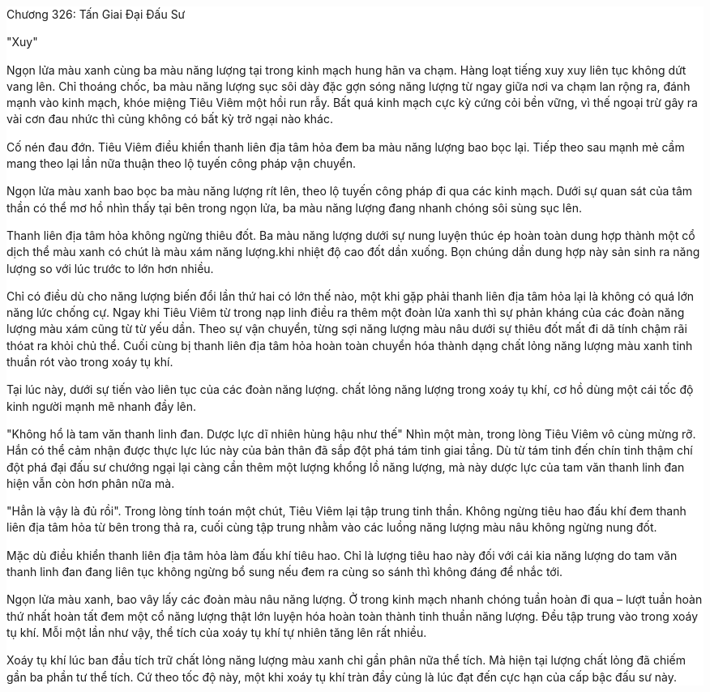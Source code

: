 




Chương 326: Tấn Giai Đại Đấu Sư


"Xuy"

Ngọn lửa màu xanh cùng ba màu năng lượng tại trong kinh mạch hung hãn va chạm. Hàng loạt tiếng xuy xuy liên tục không dứt vang lên. Chỉ thoáng chốc, ba màu năng lượng sục sôi dày đặc gợn sóng năng lượng từ ngay giữa nơi va chạm lan rộng ra, đánh mạnh vào kinh mạch, khóe miệng Tiêu Viêm một hồi run rẫy. Bất quá kinh mạch cực kỳ cứng cỏi bền vững, vì thế ngoại trừ gây ra vài cơn đau nhức thì củng không có bất kỳ trở ngại nào khác.

Cố nén đau đớn. Tiêu Viêm điều khiển thanh liên địa tâm hỏa đem ba màu năng lượng bao bọc lại. Tiếp theo sau mạnh mẻ cầm mang theo lại lần nữa thuận theo lộ tuyến công pháp vận chuyển.

Ngọn lửa màu xanh bao bọc ba màu năng lượng rít lên, theo lộ tuyến công pháp đi qua các kinh mạch. Dưới sự quan sát của tâm thần có thể mơ hồ nhìn thấy tại bên trong ngọn lửa, ba màu năng lượng đang nhanh chóng sôi sùng sục lên.

Thanh liên địa tâm hỏa không ngừng thiêu đốt. Ba màu năng lượng dưới sự nung luyện thúc ép hoàn toàn dung hợp thành một cổ dịch thể màu xanh có chút là màu xám năng lượng.khi nhiệt độ cao đốt dần xuống. Bọn chúng dần dung hợp này sản sinh ra năng lượng so với lúc trước to lớn hơn nhiều.

Chỉ có điều dù cho năng lượng biến đổi lần thứ hai có lớn thế nào, một khi gặp phải thanh liên địa tâm hỏa lại là không có quá lớn năng lức chống cự. Ngay khi Tiêu Viêm từ trong nạp linh điều ra thêm một đoàn lửa xanh thì sự phản kháng của các đoàn năng lượng màu xám cũng từ từ yếu dần. Theo sự vận chuyển, từng sợi năng lượng màu nâu dưới sự thiêu đốt mất đi dã tính chậm rãi thóat ra khỏi chủ thể. Cuối cùng bị thanh liên địa tâm hỏa hoàn toàn chuyển hóa thành dạng chất lỏng năng lượng màu xanh tinh thuần rót vào trong xoáy tụ khí.

Tại lúc này, dưới sự tiến vào liên tục của các đoàn năng lượng. chất lỏng năng lượng trong xoáy tụ khí, cơ hồ dùng một cái tốc độ kinh người mạnh mẽ nhanh đầy lên.

"Không hổ là tam văn thanh linh đan. Dược lực dĩ nhiên hùng hậu như thế" Nhìn một màn, trong lòng Tiêu Viêm vô cùng mừng rỡ. Hắn có thể cảm nhận được thực lực lúc này của bản thân đã sắp đột phá tám tinh giai tầng. Dù từ tám tinh đến chín tinh thậm chí đột phá đại đấu sư chướng ngại lại càng cần thêm một lượng khổng lồ năng lượng, mà này dược lực của tam văn thanh linh đan hiện vẫn còn hơn phân nữa mà.

"Hẳn là vậy là đủ rồi". Trong lòng tính toán một chút, Tiêu Viêm lại tập trung tinh thần. Không ngừng tiêu hao đấu khí đem thanh liên địa tâm hỏa từ bên trong thả ra, cuối cùng tập trung nhằm vào các luồng năng lượng màu nâu không ngừng nung đốt.

Mặc dù điều khiển thanh liên địa tâm hỏa làm đấu khí tiêu hao. Chỉ là lượng tiêu hao này đối với cái kia năng lượng do tam văn thanh linh đan đang liên tục không ngừng bổ sung nếu đem ra cùng so sánh thì không đáng để nhắc tới.

Ngọn lửa màu xanh, bao vây lấy các đoàn màu nâu năng lượng. Ở trong kinh mạch nhanh chóng tuần hoàn đi qua – lượt tuần hoàn thứ nhất hoàn tất đem một cổ năng lượng thật lớn luyện hóa hoàn toàn thành tinh thuần năng lượng. Đều tập trung vào trong xoáy tụ khí. Mỗi một lần như vậy, thể tích của xoáy tụ khí tự nhiên tăng lên rất nhiều.

Xoáy tụ khí lúc ban đầu tích trữ chất lỏng năng lượng màu xanh chỉ gần phân nữa thể tích. Mà hiện tại lượng chất lỏng đã chiếm gần ba phần tư thể tích. Cứ theo tốc độ này, một khi xoáy tụ khí tràn đầy củng là lúc đạt đến cực hạn của cấp bậc đấu sư này.
